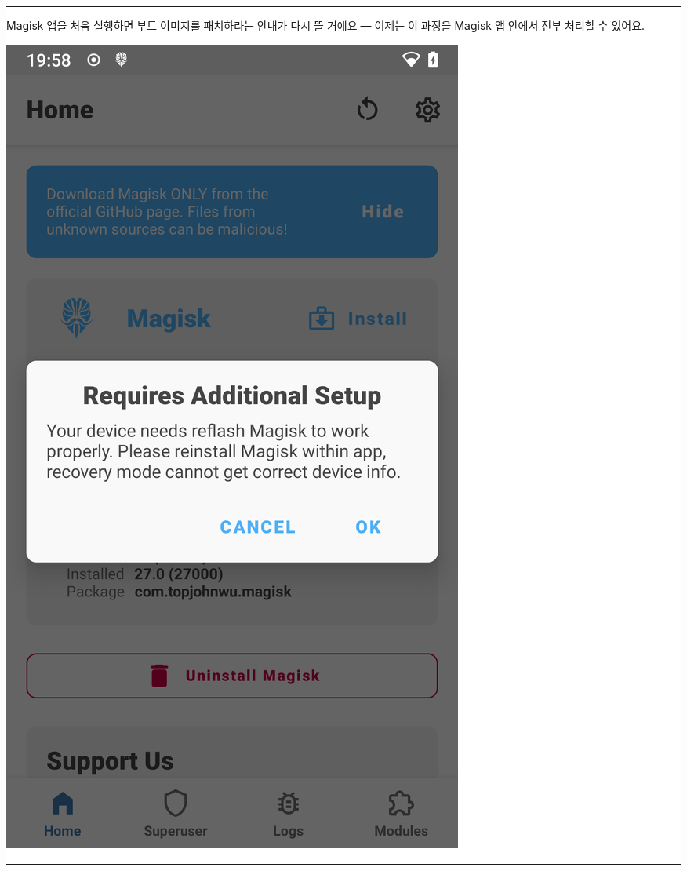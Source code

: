 - - -

Magisk 앱을 처음 실행하면 부트 이미지를 패치하라는 안내가 다시 뜰 거예요 — 이제는 이 과정을 Magisk 앱 안에서 전부 처리할 수 있어요.

![](magisk-recovery-06.png)

---